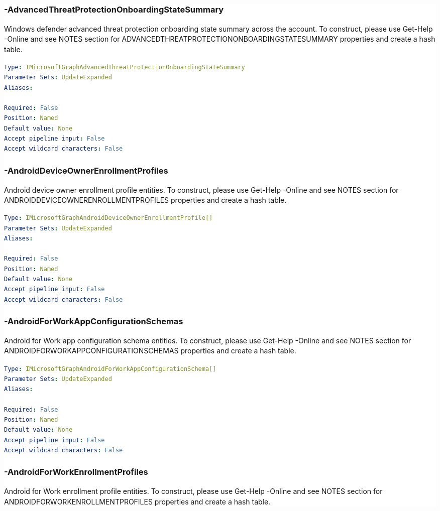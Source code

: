 ### -AdvancedThreatProtectionOnboardingStateSummary
Windows defender advanced threat protection onboarding state summary across the account.
To construct, please use Get-Help -Online and see NOTES section for ADVANCEDTHREATPROTECTIONONBOARDINGSTATESUMMARY properties and create a hash table.

```yaml
Type: IMicrosoftGraphAdvancedThreatProtectionOnboardingStateSummary
Parameter Sets: UpdateExpanded
Aliases:

Required: False
Position: Named
Default value: None
Accept pipeline input: False
Accept wildcard characters: False
```

### -AndroidDeviceOwnerEnrollmentProfiles
Android device owner enrollment profile entities.
To construct, please use Get-Help -Online and see NOTES section for ANDROIDDEVICEOWNERENROLLMENTPROFILES properties and create a hash table.

```yaml
Type: IMicrosoftGraphAndroidDeviceOwnerEnrollmentProfile[]
Parameter Sets: UpdateExpanded
Aliases:

Required: False
Position: Named
Default value: None
Accept pipeline input: False
Accept wildcard characters: False
```

### -AndroidForWorkAppConfigurationSchemas
Android for Work app configuration schema entities.
To construct, please use Get-Help -Online and see NOTES section for ANDROIDFORWORKAPPCONFIGURATIONSCHEMAS properties and create a hash table.

```yaml
Type: IMicrosoftGraphAndroidForWorkAppConfigurationSchema[]
Parameter Sets: UpdateExpanded
Aliases:

Required: False
Position: Named
Default value: None
Accept pipeline input: False
Accept wildcard characters: False
```

### -AndroidForWorkEnrollmentProfiles
Android for Work enrollment profile entities.
To construct, please use Get-Help -Online and see NOTES section for ANDROIDFORWORKENROLLMENTPROFILES properties and create a hash table.
